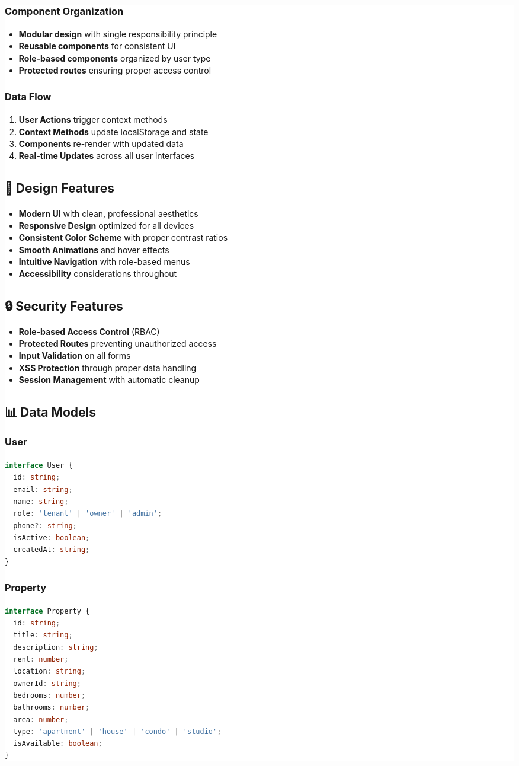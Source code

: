 ### Component Organization
- **Modular design** with single responsibility principle
- **Reusable components** for consistent UI
- **Role-based components** organized by user type
- **Protected routes** ensuring proper access control

### Data Flow
1. **User Actions** trigger context methods
2. **Context Methods** update localStorage and state
3. **Components** re-render with updated data
4. **Real-time Updates** across all user interfaces

## 🎨 Design Features

- **Modern UI** with clean, professional aesthetics
- **Responsive Design** optimized for all devices
- **Consistent Color Scheme** with proper contrast ratios
- **Smooth Animations** and hover effects
- **Intuitive Navigation** with role-based menus
- **Accessibility** considerations throughout

## 🔒 Security Features

- **Role-based Access Control** (RBAC)
- **Protected Routes** preventing unauthorized access
- **Input Validation** on all forms
- **XSS Protection** through proper data handling
- **Session Management** with automatic cleanup

## 📊 Data Models

### User
```typescript
interface User {
  id: string;
  email: string;
  name: string;
  role: 'tenant' | 'owner' | 'admin';
  phone?: string;
  isActive: boolean;
  createdAt: string;
}
```

### Property
```typescript
interface Property {
  id: string;
  title: string;
  description: string;
  rent: number;
  location: string;
  ownerId: string;
  bedrooms: number;
  bathrooms: number;
  area: number;
  type: 'apartment' | 'house' | 'condo' | 'studio';
  isAvailable: boolean;
}
```
